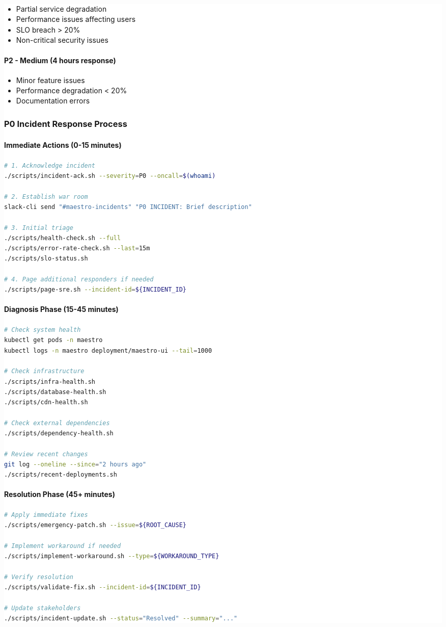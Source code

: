 - Partial service degradation
- Performance issues affecting users
- SLO breach > 20%
- Non-critical security issues

#### P2 - Medium (4 hours response)

- Minor feature issues
- Performance degradation < 20%
- Documentation errors

### P0 Incident Response Process

#### Immediate Actions (0-15 minutes)

```bash
# 1. Acknowledge incident
./scripts/incident-ack.sh --severity=P0 --oncall=$(whoami)

# 2. Establish war room
slack-cli send "#maestro-incidents" "P0 INCIDENT: Brief description"

# 3. Initial triage
./scripts/health-check.sh --full
./scripts/error-rate-check.sh --last=15m
./scripts/slo-status.sh

# 4. Page additional responders if needed
./scripts/page-sre.sh --incident-id=${INCIDENT_ID}
```

#### Diagnosis Phase (15-45 minutes)

```bash
# Check system health
kubectl get pods -n maestro
kubectl logs -n maestro deployment/maestro-ui --tail=1000

# Check infrastructure
./scripts/infra-health.sh
./scripts/database-health.sh
./scripts/cdn-health.sh

# Check external dependencies
./scripts/dependency-health.sh

# Review recent changes
git log --oneline --since="2 hours ago"
./scripts/recent-deployments.sh
```

#### Resolution Phase (45+ minutes)

```bash
# Apply immediate fixes
./scripts/emergency-patch.sh --issue=${ROOT_CAUSE}

# Implement workaround if needed
./scripts/implement-workaround.sh --type=${WORKAROUND_TYPE}

# Verify resolution
./scripts/validate-fix.sh --incident-id=${INCIDENT_ID}

# Update stakeholders
./scripts/incident-update.sh --status="Resolved" --summary="..."
```
